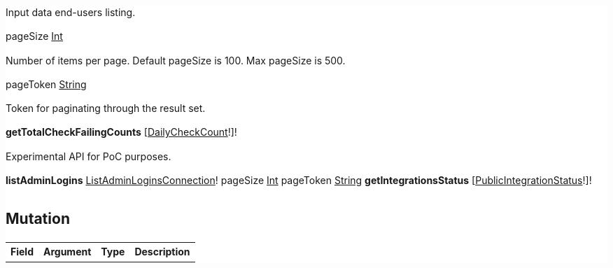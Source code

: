 Input data end-users listing.

</td>
</tr>
<tr>
<td></td><td valign="top">pageSize</td>
<td valign="top"><a href="#int">Int</a></td>
<td>

Number of items per page. Default pageSize is 100. Max pageSize is 500.

</td>
</tr>
<tr>
<td></td><td valign="top">pageToken</td>
<td valign="top"><a href="#string">String</a></td>
<td>

Token for paginating through the result set.

</td>
</tr>
<tr>
<td valign="top"><strong>getTotalCheckFailingCounts</strong></td><td></td>
<td valign="top">[<a href="#dailycheckcount">DailyCheckCount</a>!]!</td>
<td>

Experimental API for PoC purposes.

</td>
</tr>
<tr>
<td valign="top"><strong>listAdminLogins</strong></td><td></td>
<td valign="top"><a href="#listadminloginsconnection">ListAdminLoginsConnection</a>!</td>
<td></td>
</tr>
<tr>
<td></td><td valign="top">pageSize</td>
<td valign="top"><a href="#int">Int</a></td>
<td></td>
</tr>
<tr>
<td></td><td valign="top">pageToken</td>
<td valign="top"><a href="#string">String</a></td>
<td></td>
</tr>
<tr>
<td valign="top"><strong>getIntegrationsStatus</strong></td><td></td>
<td valign="top">[<a href="#publicintegrationstatus">PublicIntegrationStatus</a>!]!</td>
<td></td>
</tr>
</tbody>
</table>

## Mutation
<table>
<thead>
<tr>
<th align="left">Field</th>
<th align="right">Argument</th>
<th align="left">Type</th>
<th align="left">Description</th>
</tr>
</thead>
<tbody>
<tr>